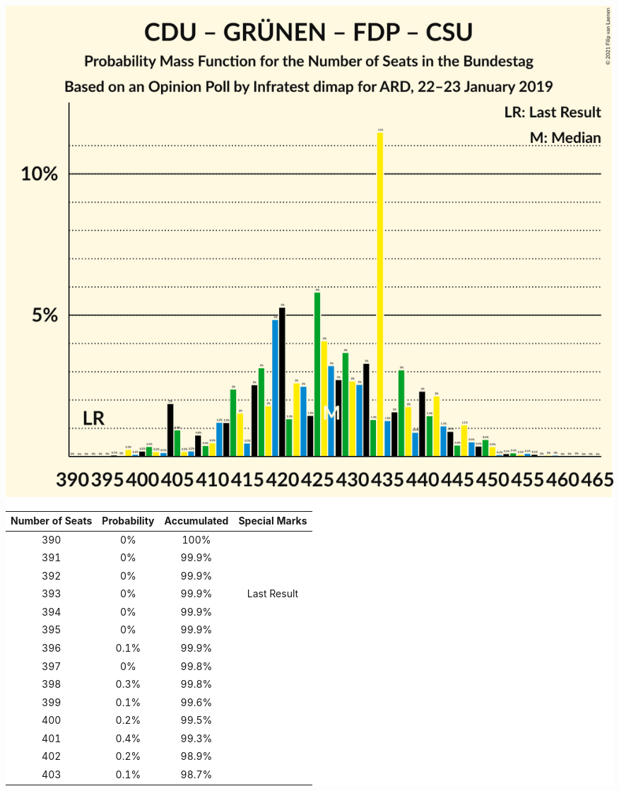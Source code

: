 ![Graph with seats probability mass function not yet produced](2019-01-23-Infratestdimap-coalitions-seats-pmf-cdu–grünen–fdp–csu.png "Seats Probability Mass Function")

| Number of Seats | Probability | Accumulated | Special Marks |
|:---------------:|:-----------:|:-----------:|:-------------:|
| 390 | 0% | 100% |  |
| 391 | 0% | 99.9% |  |
| 392 | 0% | 99.9% |  |
| 393 | 0% | 99.9% | Last Result |
| 394 | 0% | 99.9% |  |
| 395 | 0% | 99.9% |  |
| 396 | 0.1% | 99.9% |  |
| 397 | 0% | 99.8% |  |
| 398 | 0.3% | 99.8% |  |
| 399 | 0.1% | 99.6% |  |
| 400 | 0.2% | 99.5% |  |
| 401 | 0.4% | 99.3% |  |
| 402 | 0.2% | 98.9% |  |
| 403 | 0.1% | 98.7% |  |